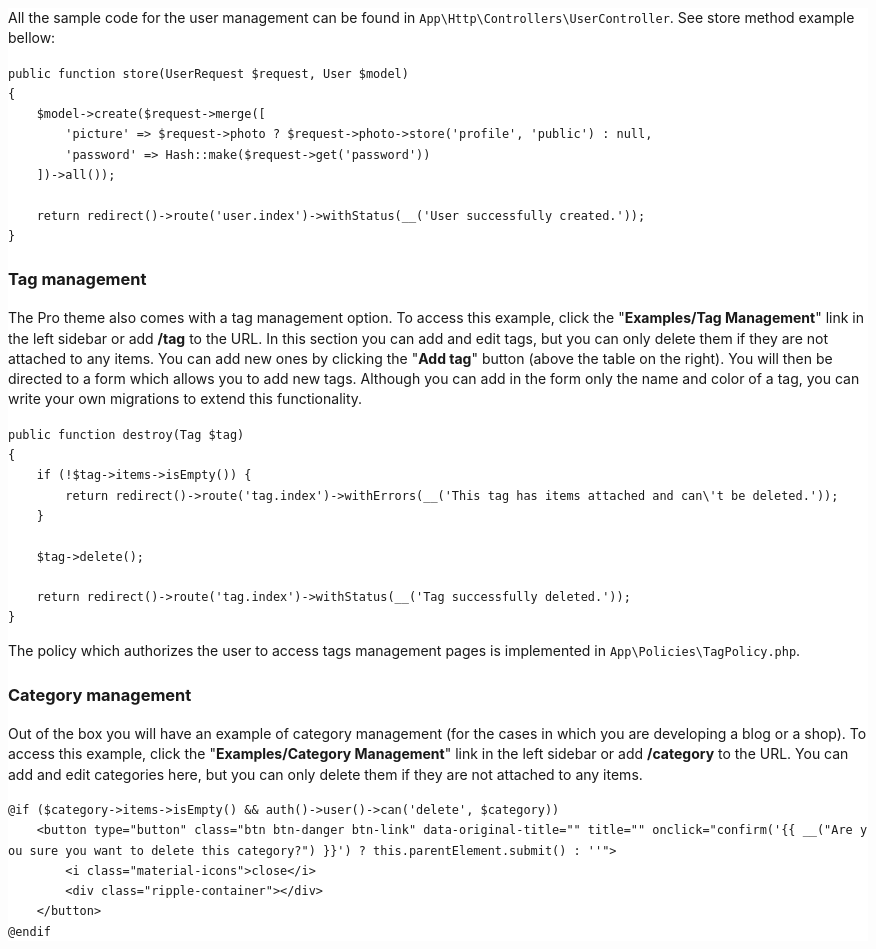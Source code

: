 All the sample code for the user management can be found in `App\Http\Controllers\UserController`. See store method example bellow:

```
public function store(UserRequest $request, User $model)
{
    $model->create($request->merge([
        'picture' => $request->photo ? $request->photo->store('profile', 'public') : null,
        'password' => Hash::make($request->get('password'))
    ])->all());

    return redirect()->route('user.index')->withStatus(__('User successfully created.'));
}
```

### Tag management

The Pro theme also comes with a tag management option. To access this example, click the "**Examples/Tag Management**" link in the left sidebar or add **/tag** to the URL.
In this section you can add and edit tags, but you can only delete them if they are not attached to any items. You can add new ones by clicking the "**Add tag**" button (above the table on the right). You will then be directed to a form which allows you to add new tags.
Although you can add in the form only the name and color of a tag, you can write your own migrations to extend this functionality.

```
public function destroy(Tag $tag)
{
    if (!$tag->items->isEmpty()) {
        return redirect()->route('tag.index')->withErrors(__('This tag has items attached and can\'t be deleted.'));
    }

    $tag->delete();

    return redirect()->route('tag.index')->withStatus(__('Tag successfully deleted.'));
}
```

The policy which authorizes the user to access tags management pages is implemented in `App\Policies\TagPolicy.php`.

### Category management

Out of the box you will have an example of category management (for the cases in which you are developing a blog or a shop). To access this example, click the "**Examples/Category Management**" link in the left sidebar or add **/category** to the URL.
You can add and edit categories here, but you can only delete them if they are not attached to any items.

```
@if ($category->items->isEmpty() && auth()->user()->can('delete', $category))
    <button type="button" class="btn btn-danger btn-link" data-original-title="" title="" onclick="confirm('{{ __("Are you sure you want to delete this category?") }}') ? this.parentElement.submit() : ''">
        <i class="material-icons">close</i>
        <div class="ripple-container"></div>
    </button>
@endif
```
